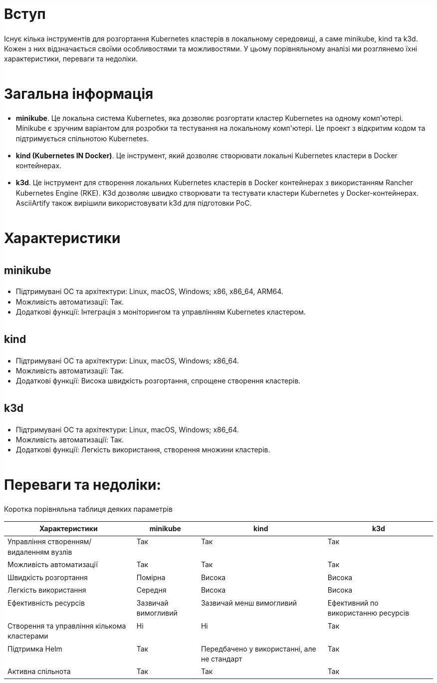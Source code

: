 # Вступ

Існує кілька інструментів для розгортання Kubernetes кластерів в локальному середовищі, а саме minikube, kind та k3d. Кожен з них відзначається своїми особливостями та можливостями. У цьому порівняльному аналізі ми розглянемо їхні характеристики, переваги та недоліки.

# Загальна інформація

- **minikube**. Це локальна система Kubernetes, яка дозволяє розгортати кластер Kubernetes на одному комп'ютері. Minikube є зручним варіантом для розробки та тестування на локальному комп'ютері. Це проект з відкритим кодом та підтримується спільнотою Kubernetes.

- **kind (Kubernetes IN Docker)**. Це інструмент, який дозволяє створювати локальні Kubernetes кластери в Docker контейнерах.

- **k3d**. Це інструмент для створення локальних Kubernetes кластерів в Docker контейнерах з використанням Rancher Kubernetes Engine (RKE). K3d дозволяє швидко створювати та тестувати кластери Kubernetes у Docker-контейнерах. AsciiArtify також вирішили використовувати k3d для підготовки PoC.


# Характеристики

## minikube

- Підтримувані ОС та архітектури: Linux, macOS, Windows; x86, x86_64, ARM64.
- Можливість автоматизації: Так.
- Додаткові функції: Інтеграція з моніторингом та управлінням Kubernetes кластером.


## kind

- Підтримувані ОС та архітектури: Linux, macOS, Windows; x86_64.
- Можливість автоматизації: Так.
- Додаткові функції: Висока швидкість розгортання, спрощене створення кластерів.


## k3d

- Підтримувані ОС та архітектури: Linux, macOS, Windows; x86_64.
- Можливість автоматизації: Так.
- Додаткові функції: Легкість використання, створення множини кластерів.


# Переваги та недоліки:

Коротка порівняльна таблиця деяких параметрів

| Характеристики | minikube | kind | k3d |
|---------------------------|-----------------------------------------------|--------------------------------------------|--------------------------------------------|
| Управління створенням/видаленням вузлів | Так | Так | Так |
| Можливість автоматизації | Так | Так | Так |
| Швидкість розгортання | Помірна | Висока | Висока |
| Легкість використання | Середня | Висока | Висока |
| Ефективність ресурсів | Зазвичай вимогливий | Зазвичай менш вимогливий | Ефективний по використанню ресурсів |
| Створення та управління кількома кластерами | Ні | Ні | Так |
| Підтримка Helm | Так | Передбачено у використанні, але не стандарт | Так |
| Активна спільнота | Так | Так | Так |